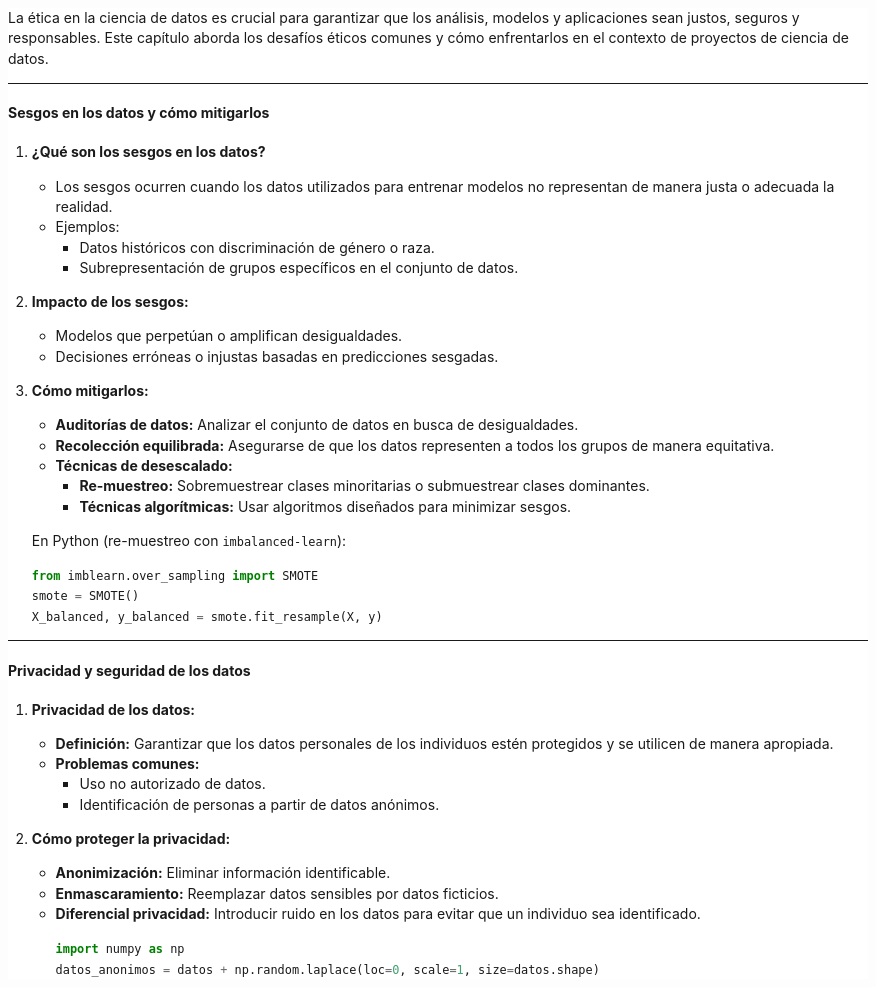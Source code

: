 La ética en la ciencia de datos es crucial para garantizar que los análisis, modelos y aplicaciones sean justos, seguros y responsables. Este capítulo aborda los desafíos éticos comunes y cómo enfrentarlos en el contexto de proyectos de ciencia de datos.  

---

#### **Sesgos en los datos y cómo mitigarlos**  

1. **¿Qué son los sesgos en los datos?**  
   - Los sesgos ocurren cuando los datos utilizados para entrenar modelos no representan de manera justa o adecuada la realidad.  
   - Ejemplos:  
     - Datos históricos con discriminación de género o raza.  
     - Subrepresentación de grupos específicos en el conjunto de datos.  

2. **Impacto de los sesgos:**  
   - Modelos que perpetúan o amplifican desigualdades.  
   - Decisiones erróneas o injustas basadas en predicciones sesgadas.  

3. **Cómo mitigarlos:**  
   - **Auditorías de datos:** Analizar el conjunto de datos en busca de desigualdades.  
   - **Recolección equilibrada:** Asegurarse de que los datos representen a todos los grupos de manera equitativa.  
   - **Técnicas de desescalado:**  
     - **Re-muestreo:** Sobremuestrear clases minoritarias o submuestrear clases dominantes.  
     - **Técnicas algorítmicas:** Usar algoritmos diseñados para minimizar sesgos.  

   En Python (re-muestreo con `imbalanced-learn`):  
   ```python
   from imblearn.over_sampling import SMOTE
   smote = SMOTE()
   X_balanced, y_balanced = smote.fit_resample(X, y)
   ```  

---

#### **Privacidad y seguridad de los datos**  

1. **Privacidad de los datos:**  
   - **Definición:** Garantizar que los datos personales de los individuos estén protegidos y se utilicen de manera apropiada.  
   - **Problemas comunes:**  
     - Uso no autorizado de datos.  
     - Identificación de personas a partir de datos anónimos.  

2. **Cómo proteger la privacidad:**  
   - **Anonimización:** Eliminar información identificable.  
   - **Enmascaramiento:** Reemplazar datos sensibles por datos ficticios.  
   - **Diferencial privacidad:** Introducir ruido en los datos para evitar que un individuo sea identificado.  
     ```python
     import numpy as np
     datos_anonimos = datos + np.random.laplace(loc=0, scale=1, size=datos.shape)
     ```  
